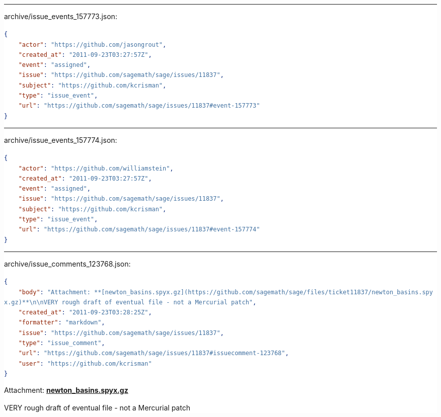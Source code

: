 

---

archive/issue_events_157773.json:
```json
{
    "actor": "https://github.com/jasongrout",
    "created_at": "2011-09-23T03:27:57Z",
    "event": "assigned",
    "issue": "https://github.com/sagemath/sage/issues/11837",
    "subject": "https://github.com/kcrisman",
    "type": "issue_event",
    "url": "https://github.com/sagemath/sage/issues/11837#event-157773"
}
```



---

archive/issue_events_157774.json:
```json
{
    "actor": "https://github.com/williamstein",
    "created_at": "2011-09-23T03:27:57Z",
    "event": "assigned",
    "issue": "https://github.com/sagemath/sage/issues/11837",
    "subject": "https://github.com/kcrisman",
    "type": "issue_event",
    "url": "https://github.com/sagemath/sage/issues/11837#event-157774"
}
```



---

archive/issue_comments_123768.json:
```json
{
    "body": "Attachment: **[newton_basins.spyx.gz](https://github.com/sagemath/sage/files/ticket11837/newton_basins.spyx.gz)**\n\nVERY rough draft of eventual file - not a Mercurial patch",
    "created_at": "2011-09-23T03:28:25Z",
    "formatter": "markdown",
    "issue": "https://github.com/sagemath/sage/issues/11837",
    "type": "issue_comment",
    "url": "https://github.com/sagemath/sage/issues/11837#issuecomment-123768",
    "user": "https://github.com/kcrisman"
}
```

Attachment: **[newton_basins.spyx.gz](https://github.com/sagemath/sage/files/ticket11837/newton_basins.spyx.gz)**

VERY rough draft of eventual file - not a Mercurial patch

